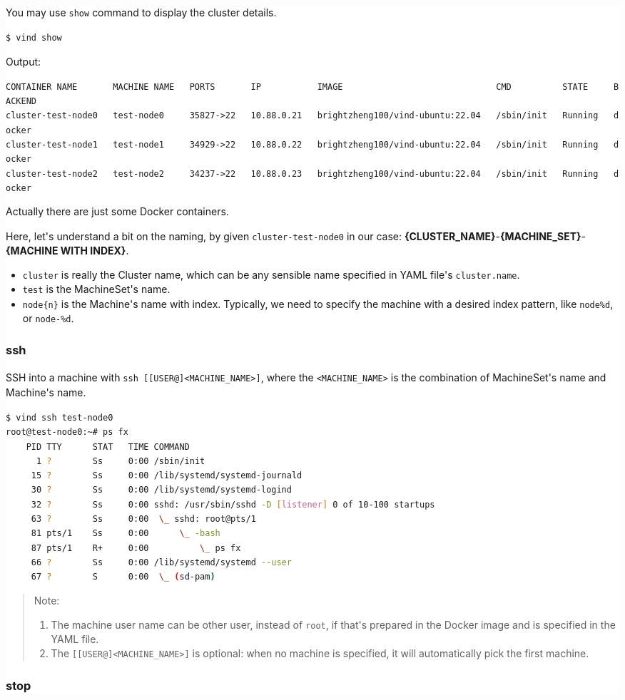 You may use `show` command to display the cluster details.

```sh
$ vind show
```

Output:

```
CONTAINER NAME       MACHINE NAME   PORTS       IP           IMAGE                              CMD          STATE     BACKEND
cluster-test-node0   test-node0     35827->22   10.88.0.21   brightzheng100/vind-ubuntu:22.04   /sbin/init   Running   docker
cluster-test-node1   test-node1     34929->22   10.88.0.22   brightzheng100/vind-ubuntu:22.04   /sbin/init   Running   docker
cluster-test-node2   test-node2     34237->22   10.88.0.23   brightzheng100/vind-ubuntu:22.04   /sbin/init   Running   docker
```

Actually there are just some Docker containers.

Here, let's understand a bit on the naming, by given `cluster-test-node0` in our case: **{CLUSTER_NAME}**-**{MACHINE_SET}**-**{MACHINE WITH INDEX}**.
- `cluster` is really the Cluster name, which can be any sensible name specified in YAML file's `cluster.name`.
- `test` is the MachineSet's name.
- `node{n}` is the Machine's name with index. Typically, we need to specify the machine with a desired index pattern, like `node%d`, or `node-%d`.

### ssh

SSH into a machine with `ssh [[USER@]<MACHINE_NAME>]`, where the `<MACHINE_NAME>` is the combination of MachineSet's name and Machine's name.

```sh
$ vind ssh test-node0
root@test-node0:~# ps fx
    PID TTY      STAT   TIME COMMAND
      1 ?        Ss     0:00 /sbin/init
     15 ?        Ss     0:00 /lib/systemd/systemd-journald
     30 ?        Ss     0:00 /lib/systemd/systemd-logind
     32 ?        Ss     0:00 sshd: /usr/sbin/sshd -D [listener] 0 of 10-100 startups
     63 ?        Ss     0:00  \_ sshd: root@pts/1
     81 pts/1    Ss     0:00      \_ -bash
     87 pts/1    R+     0:00          \_ ps fx
     66 ?        Ss     0:00 /lib/systemd/systemd --user
     67 ?        S      0:00  \_ (sd-pam)
```

> Note: 
> 1. The machine user name can be other user, instead of `root`, if that's prepared in the Docker image and is specified in the YAML file.
> 2. The `[[USER@]<MACHINE_NAME>]` is optional: when no machine is specified, it will automatically pick the first machine.

### stop
